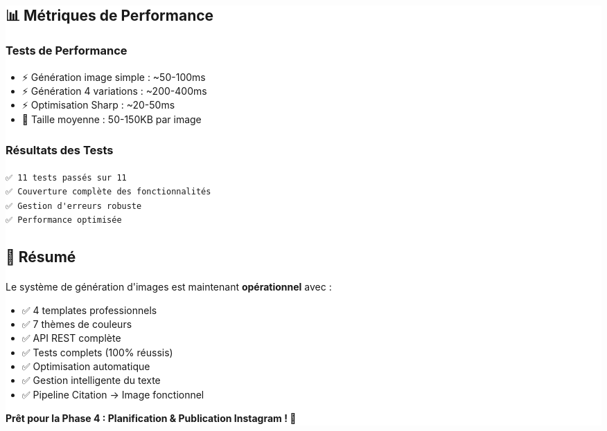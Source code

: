 ## 📊 Métriques de Performance

### Tests de Performance

- ⚡ Génération image simple : ~50-100ms
- ⚡ Génération 4 variations : ~200-400ms
- ⚡ Optimisation Sharp : ~20-50ms
- 💾 Taille moyenne : 50-150KB par image

### Résultats des Tests

```
✅ 11 tests passés sur 11
✅ Couverture complète des fonctionnalités
✅ Gestion d'erreurs robuste
✅ Performance optimisée
```

## 🎉 Résumé

Le système de génération d'images est maintenant **opérationnel** avec :

- ✅ 4 templates professionnels
- ✅ 7 thèmes de couleurs
- ✅ API REST complète
- ✅ Tests complets (100% réussis)
- ✅ Optimisation automatique
- ✅ Gestion intelligente du texte
- ✅ Pipeline Citation → Image fonctionnel

**Prêt pour la Phase 4 : Planification & Publication Instagram ! 🚀**
